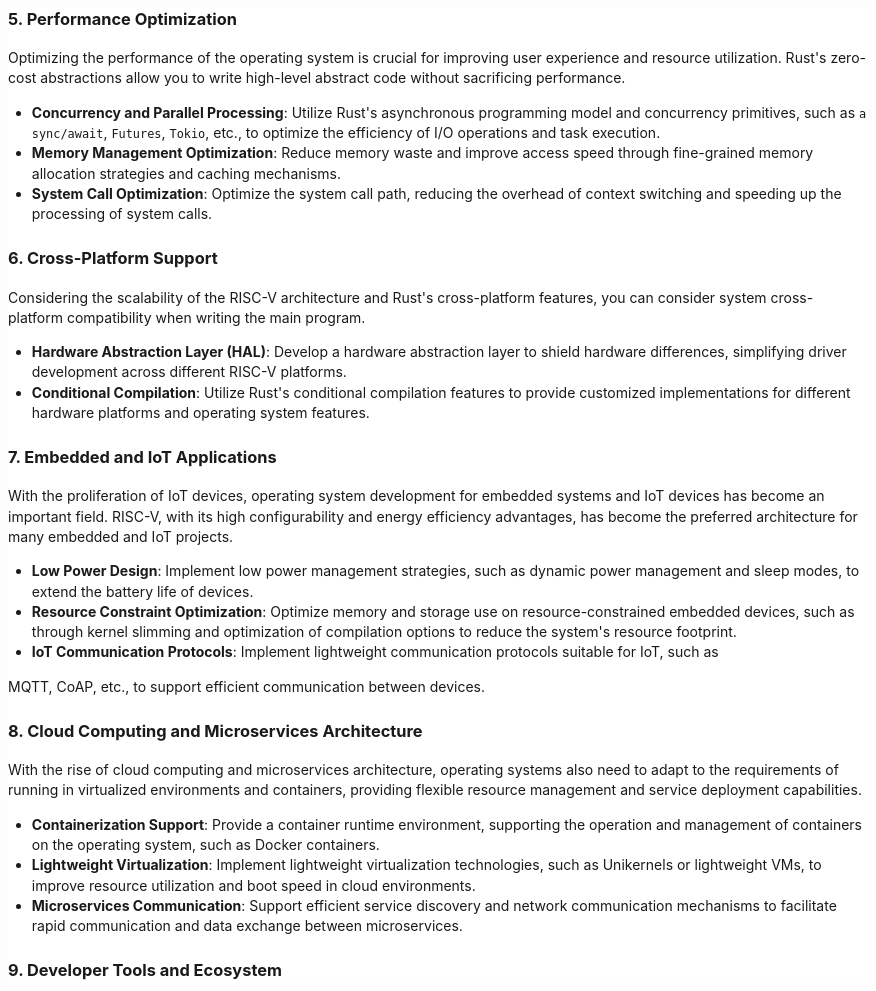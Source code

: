 ### 5. Performance Optimization

Optimizing the performance of the operating system is crucial for improving user experience and resource utilization. Rust's zero-cost abstractions allow you to write high-level abstract code without sacrificing performance.

- **Concurrency and Parallel Processing**: Utilize Rust's asynchronous programming model and concurrency primitives, such as `async/await`, `Futures`, `Tokio`, etc., to optimize the efficiency of I/O operations and task execution.
- **Memory Management Optimization**: Reduce memory waste and improve access speed through fine-grained memory allocation strategies and caching mechanisms.
- **System Call Optimization**: Optimize the system call path, reducing the overhead of context switching and speeding up the processing of system calls.

### 6. Cross-Platform Support

Considering the scalability of the RISC-V architecture and Rust's cross-platform features, you can consider system cross-platform compatibility when writing the main program.

- **Hardware Abstraction Layer (HAL)**: Develop a hardware abstraction layer to shield hardware differences, simplifying driver development across different RISC-V platforms.
- **Conditional Compilation**: Utilize Rust's conditional compilation features to provide customized implementations for different hardware platforms and operating system features.

### 7. Embedded and IoT Applications

With the proliferation of IoT devices, operating system development for embedded systems and IoT devices has become an important field. RISC-V, with its high configurability and energy efficiency advantages, has become the preferred architecture for many embedded and IoT projects.

- **Low Power Design**: Implement low power management strategies, such as dynamic power management and sleep modes, to extend the battery life of devices.
- **Resource Constraint Optimization**: Optimize memory and storage use on resource-constrained embedded devices, such as through kernel slimming and optimization of compilation options to reduce the system's resource footprint.
- **IoT Communication Protocols**: Implement lightweight communication protocols suitable for IoT, such as

 MQTT, CoAP, etc., to support efficient communication between devices.

### 8. Cloud Computing and Microservices Architecture

With the rise of cloud computing and microservices architecture, operating systems also need to adapt to the requirements of running in virtualized environments and containers, providing flexible resource management and service deployment capabilities.

- **Containerization Support**: Provide a container runtime environment, supporting the operation and management of containers on the operating system, such as Docker containers.
- **Lightweight Virtualization**: Implement lightweight virtualization technologies, such as Unikernels or lightweight VMs, to improve resource utilization and boot speed in cloud environments.
- **Microservices Communication**: Support efficient service discovery and network communication mechanisms to facilitate rapid communication and data exchange between microservices.

### 9. Developer Tools and Ecosystem
